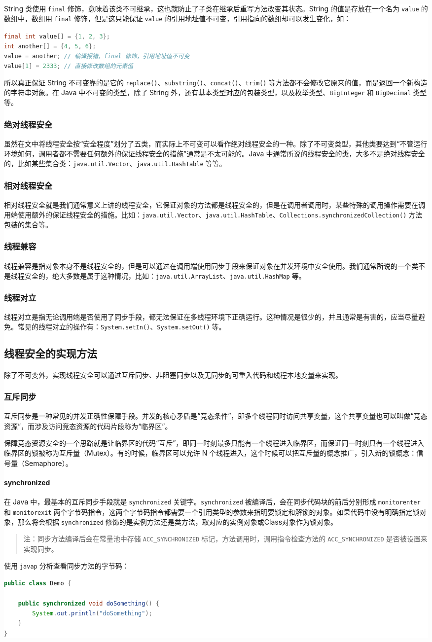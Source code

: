 String 类使用 `final` 修饰，意味着该类不可继承，这也就防止了子类在继承后重写方法改变其状态。String 的值是存放在一个名为 `value` 的数组中，数组用 `final` 修饰，但是这只能保证 `value` 的引用地址值不可变，引用指向的数组却可以发生变化，如：  

```java
final int value[] = {1, 2, 3};
int another[] = {4, 5, 6};
value = another; // 编译报错，final 修饰，引用地址值不可变
value[1] = 2333; // 直接修改数组的元素值
```

所以真正保证 String 不可变靠的是它的 `replace()`、`substring()`、`concat()`、`trim()` 等方法都不会修改它原来的值，而是返回一个新构造的字符串对象。在 Java 中不可变的类型，除了 String 外，还有基本类型对应的包装类型，以及枚举类型、`BigInteger` 和 `BigDecimal` 类型等。  

### 绝对线程安全

虽然在文中将线程安全按“安全程度”划分了五类，而实际上不可变可以看作绝对线程安全的一种。除了不可变类型，其他类要达到“不管运行环境如何，调用者都不需要任何额外的保证线程安全的措施”通常是不太可能的。Java 中通常所说的线程安全的类，大多不是绝对线程安全的，比如某些集合类：`java.util.Vector`、`java.util.HashTable` 等等。  

### 相对线程安全

相对线程安全就是我们通常意义上讲的线程安全，它保证对象的方法都是线程安全的，但是在调用者调用时，某些特殊的调用操作需要在调用端使用额外的保证线程安全的措施。比如：`java.util.Vector`、`java.util.HashTable`、`Collections.synchronizedCollection()` 方法包装的集合等。  

### 线程兼容

线程兼容是指对象本身不是线程安全的，但是可以通过在调用端使用同步手段来保证对象在并发环境中安全使用。我们通常所说的一个类不是线程安全的，绝大多数是属于这种情况，比如：`java.util.ArrayList`、`java.util.HashMap` 等。  

### 线程对立

线程对立是指无论调用端是否使用了同步手段，都无法保证在多线程环境下正确运行。这种情况是很少的，并且通常是有害的，应当尽量避免。常见的线程对立的操作有：`System.setIn()`、`System.setOut()` 等。  
## 线程安全的实现方法
除了不可变外，实现线程安全可以通过互斥同步、非阻塞同步以及无同步的可重入代码和线程本地变量来实现。  

### 互斥同步

互斥同步是一种常见的并发正确性保障手段。并发的核心矛盾是“竞态条件”，即多个线程同时访问共享变量，这个共享变量也可以叫做“竞态资源”，而涉及访问竞态资源的代码片段称为“临界区”。  

保障竞态资源安全的一个思路就是让临界区的代码“互斥”，即同一时刻最多只能有一个线程进入临界区，而保证同一时刻只有一个线程进入临界区的锁被称为互斥量（Mutex）。有的时候，临界区可以允许 N 个线程进入，这个时候可以把互斥量的概念推广，引入新的锁概念：信号量（Semaphore）。  

#### synchronized
在 Java 中，最基本的互斥同步手段就是 `synchronized` 关键字。`synchronized` 被编译后，会在同步代码块的前后分别形成 `monitorenter` 和 `monitorexit` 两个字节码指令，这两个字节码指令都需要一个引用类型的参数来指明要锁定和解锁的对象。如果代码中没有明确指定锁对象，那么将会根据 `synchronized` 修饰的是实例方法还是类方法，取对应的实例对象或Class对象作为锁对象。  

> 注：同步方法编译后会在常量池中存储 `ACC_SYNCHRONIZED` 标记，方法调用时，调用指令检查方法的 `ACC_SYNCHRONIZED` 是否被设置来实现同步。  

使用 `javap` 分析查看同步方法的字节码：  

```java
public class Demo {

    public synchronized void doSomething() {
        System.out.println("doSomething");
    }
}
```
